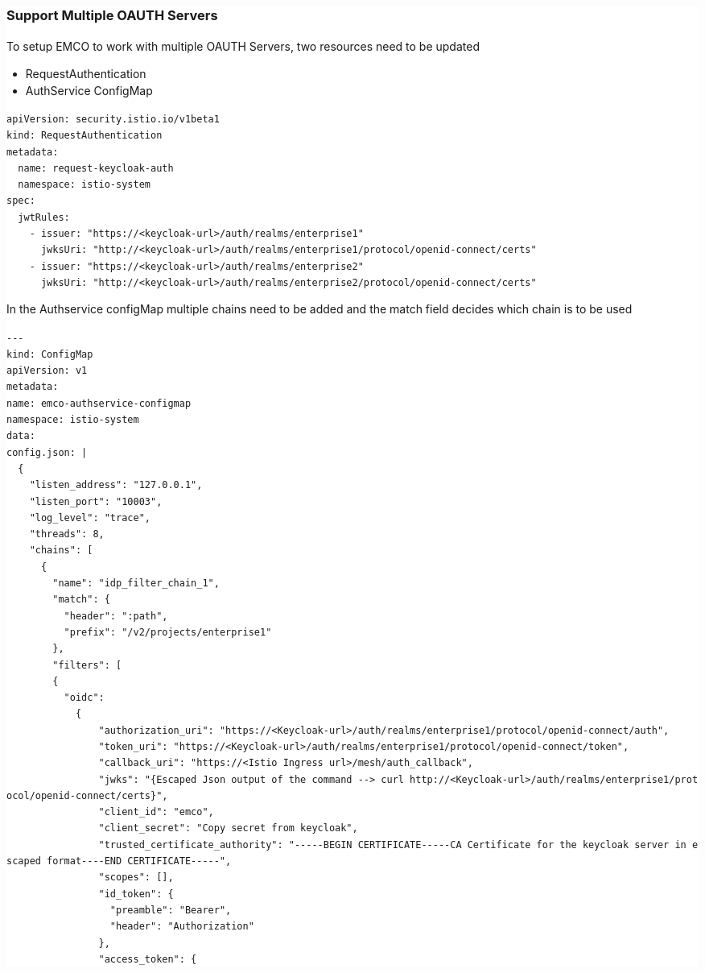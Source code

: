 
### Support Multiple OAUTH Servers

To setup EMCO to work with multiple OAUTH Servers, two resources need to be updated
- RequestAuthentication
- AuthService ConfigMap

```shell
apiVersion: security.istio.io/v1beta1
kind: RequestAuthentication
metadata:
  name: request-keycloak-auth
  namespace: istio-system
spec:
  jwtRules:
    - issuer: "https://<keycloak-url>/auth/realms/enterprise1"
      jwksUri: "http://<keycloak-url>/auth/realms/enterprise1/protocol/openid-connect/certs"
    - issuer: "https://<keycloak-url>/auth/realms/enterprise2"
      jwksUri: "http://<keycloak-url>/auth/realms/enterprise2/protocol/openid-connect/certs"
```

In the Authservice configMap multiple chains need to be added and the match field decides which chain is to be used

```shell
---
kind: ConfigMap
apiVersion: v1
metadata:
name: emco-authservice-configmap
namespace: istio-system
data:
config.json: |
  {
    "listen_address": "127.0.0.1",
    "listen_port": "10003",
    "log_level": "trace",
    "threads": 8,
    "chains": [
      {
        "name": "idp_filter_chain_1",
        "match": {
          "header": ":path",
          "prefix": "/v2/projects/enterprise1"
        },
        "filters": [
        {
          "oidc":
            {
                "authorization_uri": "https://<Keycloak-url>/auth/realms/enterprise1/protocol/openid-connect/auth",
                "token_uri": "https://<Keycloak-url>/auth/realms/enterprise1/protocol/openid-connect/token",
                "callback_uri": "https://<Istio Ingress url>/mesh/auth_callback",
                "jwks": "{Escaped Json output of the command --> curl http://<Keycloak-url>/auth/realms/enterprise1/protocol/openid-connect/certs}",
                "client_id": "emco",
                "client_secret": "Copy secret from keycloak",
                "trusted_certificate_authority": "-----BEGIN CERTIFICATE-----CA Certificate for the keycloak server in escaped format----END CERTIFICATE-----",
                "scopes": [],
                "id_token": {
                  "preamble": "Bearer",
                  "header": "Authorization"
                },
                "access_token": {
```